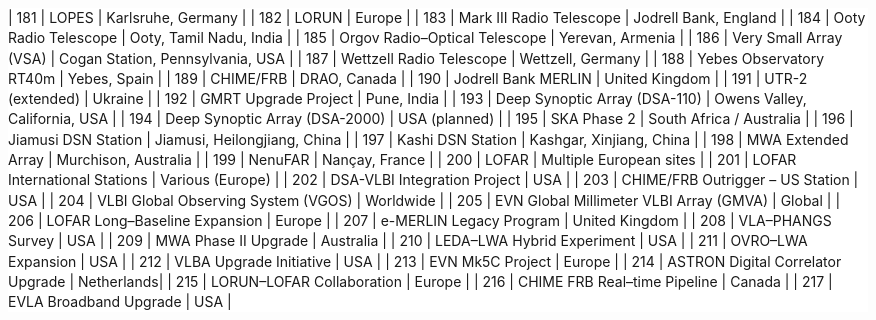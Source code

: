 | 181 | LOPES                                                       | Karlsruhe, Germany                           |
| 182 | LORUN                                                       | Europe                                       |
| 183 | Mark III Radio Telescope                                    | Jodrell Bank, England                        |
| 184 | Ooty Radio Telescope                                         | Ooty, Tamil Nadu, India                        |
| 185 | Orgov Radio–Optical Telescope                                | Yerevan, Armenia                             |
| 186 | Very Small Array (VSA)                                      | Cogan Station, Pennsylvania, USA             |
| 187 | Wettzell Radio Telescope                                    | Wettzell, Germany                            |
| 188 | Yebes Observatory RT40m                                     | Yebes, Spain                                 |
| 189 | CHIME/FRB                                                  | DRAO, Canada                                 |
| 190 | Jodrell Bank MERLIN                                         | United Kingdom                               |
| 191 | UTR-2 (extended)                                            | Ukraine                                      |
| 192 | GMRT Upgrade Project                                        | Pune, India                                  |
| 193 | Deep Synoptic Array (DSA-110)                               | Owens Valley, California, USA                |
| 194 | Deep Synoptic Array (DSA-2000)                              | USA (planned)                                |
| 195 | SKA Phase 2                                                 | South Africa / Australia                     |
| 196 | Jiamusi DSN Station                                         | Jiamusi, Heilongjiang, China                 |
| 197 | Kashi DSN Station                                           | Kashgar, Xinjiang, China                       |
| 198 | MWA Extended Array                                          | Murchison, Australia                         |
| 199 | NenuFAR                                                    | Nançay, France                               |
| 200 | LOFAR                                                     | Multiple European sites                      |
| 201 | LOFAR International Stations                                | Various (Europe)                             |
| 202 | DSA-VLBI Integration Project                                | USA                                          |
| 203 | CHIME/FRB Outrigger – US Station                            | USA                                          |
| 204 | VLBI Global Observing System (VGOS)                         | Worldwide                                    |
| 205 | EVN Global Millimeter VLBI Array (GMVA)            | Global    |
| 206 | LOFAR Long–Baseline Expansion                      | Europe    |
| 207 | e-MERLIN Legacy Program                            | United Kingdom |
| 208 | VLA–PHANGS Survey                                  | USA       |
| 209 | MWA Phase II Upgrade                               | Australia |
| 210 | LEDA–LWA Hybrid Experiment                         | USA       |
| 211 | OVRO–LWA Expansion                                 | USA       |
| 212 | VLBA Upgrade Initiative                            | USA       |
| 213 | EVN Mk5C Project                                   | Europe    |
| 214 | ASTRON Digital Correlator Upgrade                  | Netherlands|
| 215 | LORUN–LOFAR Collaboration                          | Europe    |
| 216 | CHIME FRB Real–time Pipeline                       | Canada    |
| 217 | EVLA Broadband Upgrade                             | USA       |